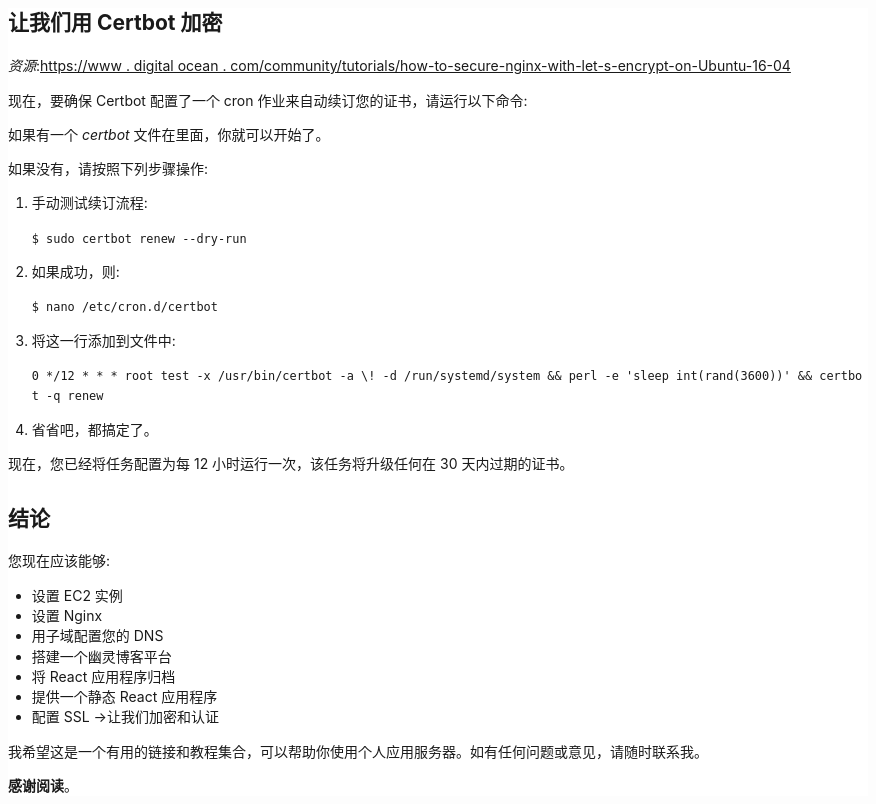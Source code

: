 ## 让我们用 Certbot 加密

*资源*:[https://www . digital ocean . com/community/tutorials/how-to-secure-nginx-with-let-s-encrypt-on-Ubuntu-16-04](https://www.digitalocean.com/community/tutorials/how-to-secure-nginx-with-let-s-encrypt-on-ubuntu-16-04)

现在，要确保 Certbot 配置了一个 cron 作业来自动续订您的证书，请运行以下命令:

如果有一个 *certbot* 文件在里面，你就可以开始了。

如果没有，请按照下列步骤操作:

1.  手动测试续订流程:

    `$ sudo certbot renew --dry-run`

2.  如果成功，则:

    `$ nano /etc/cron.d/certbot`

3.  将这一行添加到文件中:

    `0 */12 * * * root test -x /usr/bin/certbot -a \! -d /run/systemd/system && perl -e 'sleep int(rand(3600))' && certbot -q renew`

4.  省省吧，都搞定了。

现在，您已经将任务配置为每 12 小时运行一次，该任务将升级任何在 30 天内过期的证书。

## 结论

您现在应该能够:

*   设置 EC2 实例
*   设置 Nginx
*   用子域配置您的 DNS
*   搭建一个幽灵博客平台
*   将 React 应用程序归档
*   提供一个静态 React 应用程序
*   配置 SSL ->让我们加密和认证

我希望这是一个有用的链接和教程集合，可以帮助你使用个人应用服务器。如有任何问题或意见，请随时联系我。

**感谢阅读**。